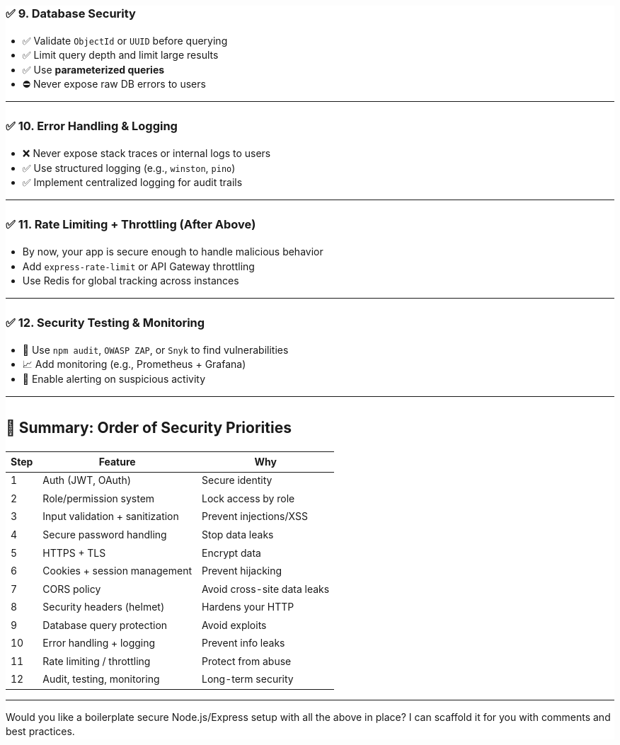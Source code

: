 
### ✅ 9. **Database Security**

* ✅ Validate `ObjectId` or `UUID` before querying
* ✅ Limit query depth and limit large results
* ✅ Use **parameterized queries**
* ⛔ Never expose raw DB errors to users

---

### ✅ 10. **Error Handling & Logging**

* ❌ Never expose stack traces or internal logs to users
* ✅ Use structured logging (e.g., `winston`, `pino`)
* ✅ Implement centralized logging for audit trails

---

### ✅ 11. **Rate Limiting + Throttling (After Above)**

* By now, your app is secure enough to handle malicious behavior
* Add `express-rate-limit` or API Gateway throttling
* Use Redis for global tracking across instances

---

### ✅ 12. **Security Testing & Monitoring**

* 🔎 Use `npm audit`, `OWASP ZAP`, or `Snyk` to find vulnerabilities
* 📈 Add monitoring (e.g., Prometheus + Grafana)
* 🚨 Enable alerting on suspicious activity

---

## 🚀 Summary: Order of Security Priorities

| Step | Feature                         | Why                         |
| ---- | ------------------------------- | --------------------------- |
| 1    | Auth (JWT, OAuth)               | Secure identity             |
| 2    | Role/permission system          | Lock access by role         |
| 3    | Input validation + sanitization | Prevent injections/XSS      |
| 4    | Secure password handling        | Stop data leaks             |
| 5    | HTTPS + TLS                     | Encrypt data                |
| 6    | Cookies + session management    | Prevent hijacking           |
| 7    | CORS policy                     | Avoid cross-site data leaks |
| 8    | Security headers (helmet)       | Hardens your HTTP           |
| 9    | Database query protection       | Avoid exploits              |
| 10   | Error handling + logging        | Prevent info leaks          |
| 11   | Rate limiting / throttling      | Protect from abuse          |
| 12   | Audit, testing, monitoring      | Long-term security          |

---

Would you like a boilerplate secure Node.js/Express setup with all the above in place? I can scaffold it for you with comments and best practices.
  